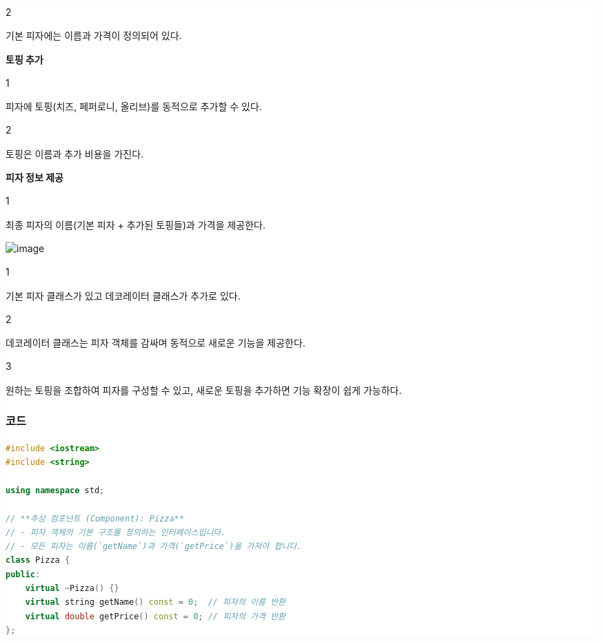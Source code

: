 </aside>

<aside>
2️

기본 피자에는 이름과 가격이 정의되어 있다.

</aside>

**토핑 추가**

<aside>
1️

피자에 토핑(치즈, 페퍼로니, 올리브)를 동적으로 추가할 수 있다.

</aside>

<aside>
2️

토핑은 이름과 추가 비용을 가진다.

</aside>

**피자 정보 제공**

<aside>
1️

최종 피자의 이름(기본 피자 + 추가된 토핑들)과 가격을 제공한다. 

</aside>

![image](https://github.com/user-attachments/assets/de01179f-a248-4beb-a05c-fb6e482cf798)

<aside>
1️

기본 피자 클래스가 있고 데코레이터 클래스가 추가로 있다.

</aside>

<aside>
2️

데코레이터 클래스는 피자 객체를 감싸며 동적으로 새로운 기능을 제공한다.

</aside>

<aside>
3️

원하는 토핑을 조합하여 피자를 구성할 수 있고, 새로운 토핑을 추가하면 기능 확장이 쉽게 가능하다. 

</aside>

### 코드

```cpp
#include <iostream>
#include <string>

using namespace std;

// **추상 컴포넌트 (Component): Pizza**
// - 피자 객체의 기본 구조를 정의하는 인터페이스입니다.
// - 모든 피자는 이름(`getName`)과 가격(`getPrice`)을 가져야 합니다.
class Pizza {
public:
    virtual ~Pizza() {}
    virtual string getName() const = 0;  // 피자의 이름 반환
    virtual double getPrice() const = 0; // 피자의 가격 반환
};
```